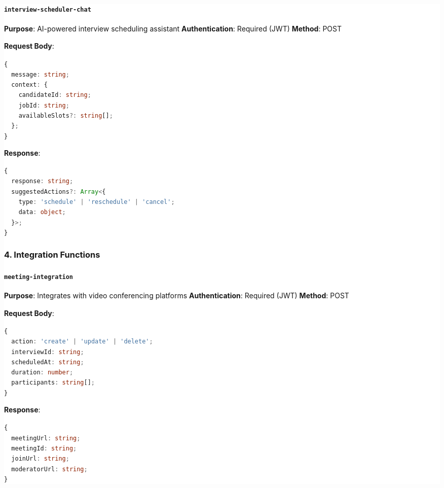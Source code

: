 #### `interview-scheduler-chat`
**Purpose**: AI-powered interview scheduling assistant
**Authentication**: Required (JWT)
**Method**: POST

**Request Body**:
```typescript
{
  message: string;
  context: {
    candidateId: string;
    jobId: string;
    availableSlots?: string[];
  };
}
```

**Response**:
```typescript
{
  response: string;
  suggestedActions?: Array<{
    type: 'schedule' | 'reschedule' | 'cancel';
    data: object;
  }>;
}
```

### 4. Integration Functions

#### `meeting-integration`
**Purpose**: Integrates with video conferencing platforms
**Authentication**: Required (JWT)
**Method**: POST

**Request Body**:
```typescript
{
  action: 'create' | 'update' | 'delete';
  interviewId: string;
  scheduledAt: string;
  duration: number;
  participants: string[];
}
```

**Response**:
```typescript
{
  meetingUrl: string;
  meetingId: string;
  joinUrl: string;
  moderatorUrl: string;
}
```

